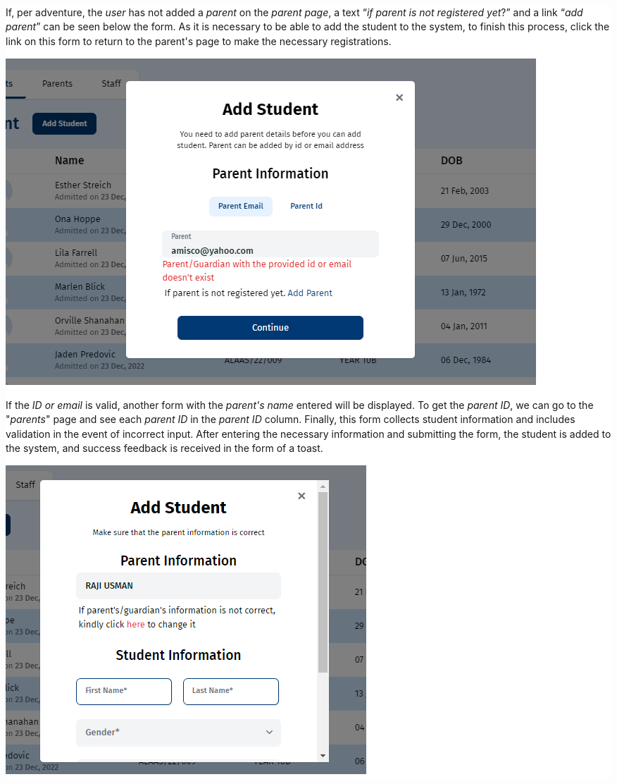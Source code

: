If, per adventure, the _user_ has not added a _parent_ on the _parent page_, a text “_if parent is not registered yet_?” and a link “_add parent_” can be seen below the form. As it is necessary to be able to add the student to the system, to finish this process, click the link on this form to return to the parent's page to make the necessary registrations.

![meeras_sch_management_system](/img/invalid_email.png)

If the _ID or email_ is valid, another form with the _parent's name_ entered will be displayed.
To get the _parent ID_, we can go to the "_parents_" page and see each _parent ID_ in the _parent ID_ column. Finally, this form collects student information and includes validation in the event of incorrect input. After entering the necessary information and submitting the form, the student is added to the system, and success feedback is received in the form of a toast.

![meeras_sch_management_system](/img/add_student3.png)

